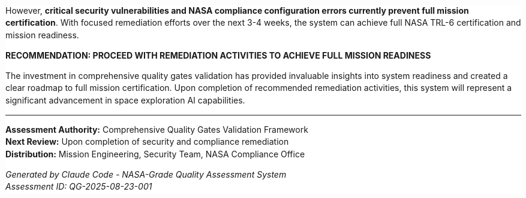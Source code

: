 However, **critical security vulnerabilities and NASA compliance configuration errors currently prevent full mission certification**. With focused remediation efforts over the next 3-4 weeks, the system can achieve full NASA TRL-6 certification and mission readiness.

**RECOMMENDATION: PROCEED WITH REMEDIATION ACTIVITIES TO ACHIEVE FULL MISSION READINESS**

The investment in comprehensive quality gates validation has provided invaluable insights into system readiness and created a clear roadmap to full mission certification. Upon completion of recommended remediation activities, this system will represent a significant advancement in space exploration AI capabilities.

---

**Assessment Authority:** Comprehensive Quality Gates Validation Framework  
**Next Review:** Upon completion of security and compliance remediation  
**Distribution:** Mission Engineering, Security Team, NASA Compliance Office

*Generated by Claude Code - NASA-Grade Quality Assessment System*  
*Assessment ID: QG-2025-08-23-001*